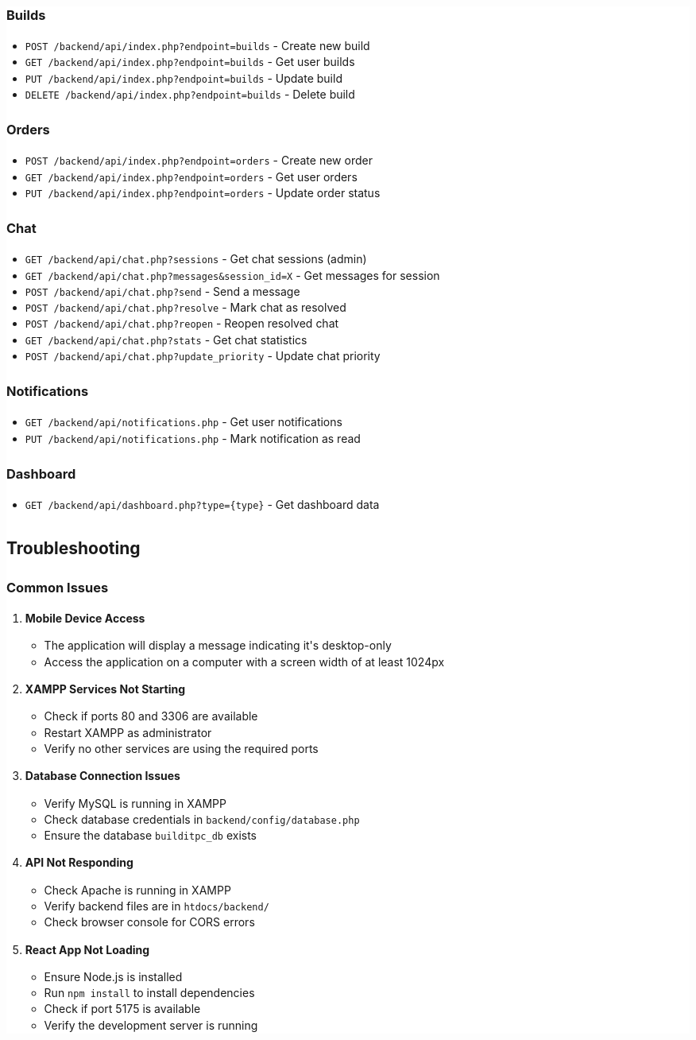 ### Builds
- `POST /backend/api/index.php?endpoint=builds` - Create new build
- `GET /backend/api/index.php?endpoint=builds` - Get user builds
- `PUT /backend/api/index.php?endpoint=builds` - Update build
- `DELETE /backend/api/index.php?endpoint=builds` - Delete build

### Orders
- `POST /backend/api/index.php?endpoint=orders` - Create new order
- `GET /backend/api/index.php?endpoint=orders` - Get user orders
- `PUT /backend/api/index.php?endpoint=orders` - Update order status

### Chat
- `GET /backend/api/chat.php?sessions` - Get chat sessions (admin)
- `GET /backend/api/chat.php?messages&session_id=X` - Get messages for session
- `POST /backend/api/chat.php?send` - Send a message
- `POST /backend/api/chat.php?resolve` - Mark chat as resolved
- `POST /backend/api/chat.php?reopen` - Reopen resolved chat
- `GET /backend/api/chat.php?stats` - Get chat statistics
- `POST /backend/api/chat.php?update_priority` - Update chat priority

### Notifications
- `GET /backend/api/notifications.php` - Get user notifications
- `PUT /backend/api/notifications.php` - Mark notification as read

### Dashboard
- `GET /backend/api/dashboard.php?type={type}` - Get dashboard data

## Troubleshooting

### Common Issues

1. **Mobile Device Access**
   - The application will display a message indicating it's desktop-only
   - Access the application on a computer with a screen width of at least 1024px

2. **XAMPP Services Not Starting**
   - Check if ports 80 and 3306 are available
   - Restart XAMPP as administrator
   - Verify no other services are using the required ports

3. **Database Connection Issues**
   - Verify MySQL is running in XAMPP
   - Check database credentials in `backend/config/database.php`
   - Ensure the database `builditpc_db` exists

4. **API Not Responding**
   - Check Apache is running in XAMPP
   - Verify backend files are in `htdocs/backend/`
   - Check browser console for CORS errors

5. **React App Not Loading**
   - Ensure Node.js is installed
   - Run `npm install` to install dependencies
   - Check if port 5175 is available
   - Verify the development server is running
